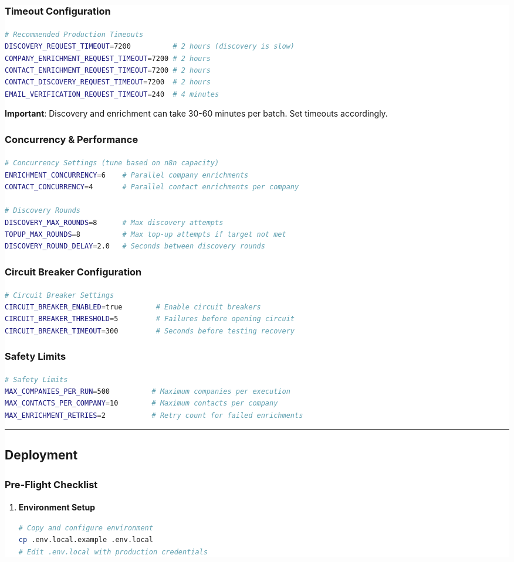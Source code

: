 ### Timeout Configuration

```bash
# Recommended Production Timeouts
DISCOVERY_REQUEST_TIMEOUT=7200          # 2 hours (discovery is slow)
COMPANY_ENRICHMENT_REQUEST_TIMEOUT=7200 # 2 hours
CONTACT_ENRICHMENT_REQUEST_TIMEOUT=7200 # 2 hours
CONTACT_DISCOVERY_REQUEST_TIMEOUT=7200  # 2 hours
EMAIL_VERIFICATION_REQUEST_TIMEOUT=240  # 4 minutes
```

**Important**: Discovery and enrichment can take 30-60 minutes per batch. Set timeouts accordingly.

### Concurrency & Performance

```bash
# Concurrency Settings (tune based on n8n capacity)
ENRICHMENT_CONCURRENCY=6    # Parallel company enrichments
CONTACT_CONCURRENCY=4       # Parallel contact enrichments per company

# Discovery Rounds
DISCOVERY_MAX_ROUNDS=8      # Max discovery attempts
TOPUP_MAX_ROUNDS=8          # Max top-up attempts if target not met
DISCOVERY_ROUND_DELAY=2.0   # Seconds between discovery rounds
```

### Circuit Breaker Configuration

```bash
# Circuit Breaker Settings
CIRCUIT_BREAKER_ENABLED=true        # Enable circuit breakers
CIRCUIT_BREAKER_THRESHOLD=5         # Failures before opening circuit
CIRCUIT_BREAKER_TIMEOUT=300         # Seconds before testing recovery
```

### Safety Limits

```bash
# Safety Limits
MAX_COMPANIES_PER_RUN=500          # Maximum companies per execution
MAX_CONTACTS_PER_COMPANY=10        # Maximum contacts per company
MAX_ENRICHMENT_RETRIES=2           # Retry count for failed enrichments
```

---

## Deployment

### Pre-Flight Checklist

1. **Environment Setup**
   ```bash
   # Copy and configure environment
   cp .env.local.example .env.local
   # Edit .env.local with production credentials
   ```
